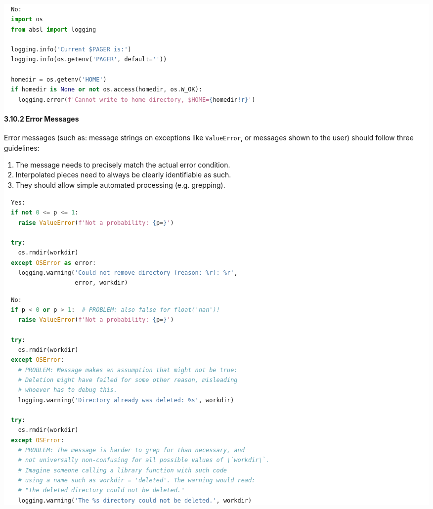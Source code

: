 ```python
  No:
  import os
  from absl import logging

  logging.info('Current $PAGER is:')
  logging.info(os.getenv('PAGER', default=''))

  homedir = os.getenv('HOME')
  if homedir is None or not os.access(homedir, os.W_OK):
    logging.error(f'Cannot write to home directory, $HOME={homedir!r}')
```

#### 3.10.2 Error Messages

Error messages (such as: message strings on exceptions like `ValueError`, or messages shown to the user) should follow three guidelines:

1. The message needs to precisely match the actual error condition.
2. Interpolated pieces need to always be clearly identifiable as such.
3. They should allow simple automated processing (e.g. grepping).

```python
  Yes:
  if not 0 <= p <= 1:
    raise ValueError(f'Not a probability: {p=}')

  try:
    os.rmdir(workdir)
  except OSError as error:
    logging.warning('Could not remove directory (reason: %r): %r',
                    error, workdir)
```

```python
  No:
  if p < 0 or p > 1:  # PROBLEM: also false for float('nan')!
    raise ValueError(f'Not a probability: {p=}')

  try:
    os.rmdir(workdir)
  except OSError:
    # PROBLEM: Message makes an assumption that might not be true:
    # Deletion might have failed for some other reason, misleading
    # whoever has to debug this.
    logging.warning('Directory already was deleted: %s', workdir)

  try:
    os.rmdir(workdir)
  except OSError:
    # PROBLEM: The message is harder to grep for than necessary, and
    # not universally non-confusing for all possible values of \`workdir\`.
    # Imagine someone calling a library function with such code
    # using a name such as workdir = 'deleted'. The warning would read:
    # "The deleted directory could not be deleted."
    logging.warning('The %s directory could not be deleted.', workdir)
```
